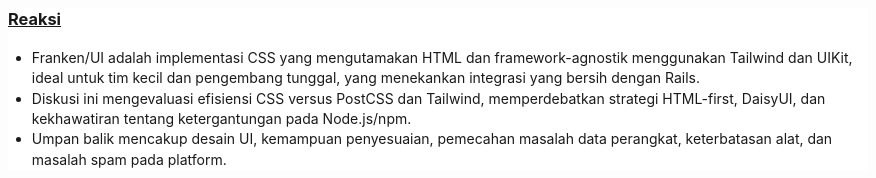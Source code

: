 ### [Reaksi](https://news.ycombinator.com/item?id=40122999)

- Franken/UI adalah implementasi CSS yang mengutamakan HTML dan framework-agnostik menggunakan Tailwind dan UIKit, ideal untuk tim kecil dan pengembang tunggal, yang menekankan integrasi yang bersih dengan Rails.
- Diskusi ini mengevaluasi efisiensi CSS versus PostCSS dan Tailwind, memperdebatkan strategi HTML-first, DaisyUI, dan kekhawatiran tentang ketergantungan pada Node.js/npm.
- Umpan balik mencakup desain UI, kemampuan penyesuaian, pemecahan masalah data perangkat, keterbatasan alat, dan masalah spam pada platform.

<head>
  <meta property="og:title" content="Meta Horizon OS Merevolusi Ekosistem Mixed Reality" />
  <meta property="og:type" content="website" />
  <meta property="og:image" content="https://og.cho.sh/api/og/?title=Meta%20Horizon%20OS%20Merevolusi%20Ekosistem%20Mixed%20Reality&subheading=Selasa%2C%2023%20April%202024%3A%20Ringkasan%20Berita%20Peretas" />
</head>
